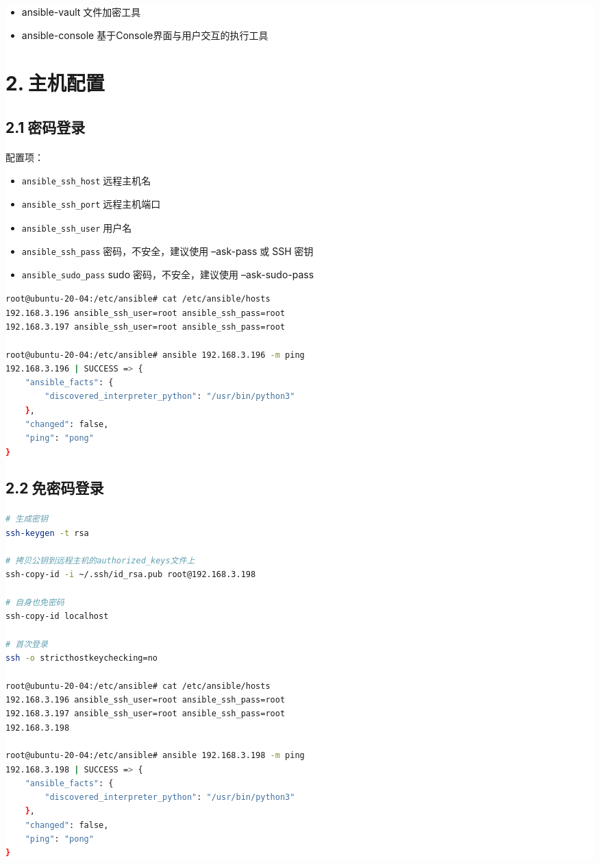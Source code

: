 - ansible-vault 文件加密工具

- ansible-console 基于Console界面与用户交互的执行工具



# 2. 主机配置

## 2.1 密码登录

配置项：

- `ansible_ssh_host` 远程主机名

- `ansible_ssh_port` 远程主机端口

- `ansible_ssh_user` 用户名

- `ansible_ssh_pass` 密码，不安全，建议使用 –ask-pass 或 SSH 密钥

- `ansible_sudo_pass` sudo 密码，不安全，建议使用  –ask-sudo-pass

```bash
root@ubuntu-20-04:/etc/ansible# cat /etc/ansible/hosts
192.168.3.196 ansible_ssh_user=root ansible_ssh_pass=root
192.168.3.197 ansible_ssh_user=root ansible_ssh_pass=root

root@ubuntu-20-04:/etc/ansible# ansible 192.168.3.196 -m ping
192.168.3.196 | SUCCESS => {
    "ansible_facts": {
        "discovered_interpreter_python": "/usr/bin/python3"
    },
    "changed": false,
    "ping": "pong"
}
```



## 2.2 免密码登录

```bash
# 生成密钥
ssh-keygen -t rsa

# 拷贝公钥到远程主机的authorized_keys文件上
ssh-copy-id -i ~/.ssh/id_rsa.pub root@192.168.3.198

# 自身也免密码
ssh-copy-id localhost

# 首次登录
ssh -o stricthostkeychecking=no

root@ubuntu-20-04:/etc/ansible# cat /etc/ansible/hosts
192.168.3.196 ansible_ssh_user=root ansible_ssh_pass=root
192.168.3.197 ansible_ssh_user=root ansible_ssh_pass=root
192.168.3.198

root@ubuntu-20-04:/etc/ansible# ansible 192.168.3.198 -m ping
192.168.3.198 | SUCCESS => {
    "ansible_facts": {
        "discovered_interpreter_python": "/usr/bin/python3"
    },
    "changed": false,
    "ping": "pong"
}
```